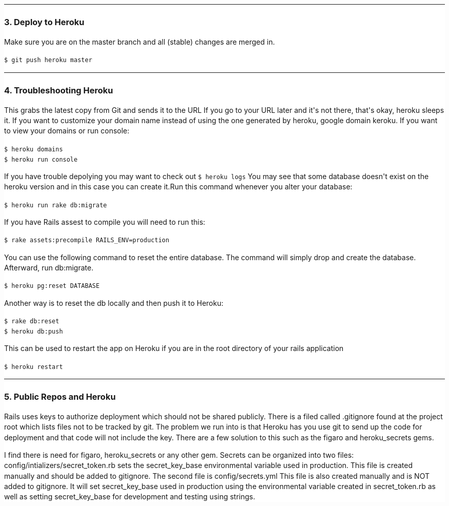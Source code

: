 --------------------------------------------------------------------------------
### 3. Deploy to Heroku

Make sure you are on the master branch and all (stable) changes are merged in. 

    $ git push heroku master
    
--------------------------------------------------------------------------------
### 4. Troubleshooting Heroku

This grabs the latest copy from Git and sends it to the URL
If you go to your URL later and it's not there, that's okay, heroku sleeps it.
If you want to customize your domain name instead of using the one generated by
heroku, google domain keroku. If you want to view your domains or run console:

    $ heroku domains
    $ heroku run console
    
If you have trouble depolying you may want to check out `$ heroku logs` You 
may see that some database doesn't exist on the heroku version and in this case 
you can create it.Run this command whenever you alter your database:

    $ heroku run rake db:migrate

If you have Rails assest to compile you will need to run this:

    $ rake assets:precompile RAILS_ENV=production
    
You can use the following command to reset the entire database. The command 
will simply drop and create the database. Afterward, run db:migrate. 

    $ heroku pg:reset DATABASE
    
Another way is to reset the db locally and then push it to Heroku:

    $ rake db:reset
    $ heroku db:push
    
This can be used to restart the app on Heroku if you are in the root directory 
of your rails application

    $ heroku restart

--------------------------------------------------------------------------------
### 5. Public Repos and Heroku

Rails uses keys to authorize deployment which should not be shared publicly. 
There is a filed called .gitignore found at the project root which lists files 
not to be tracked by git. The problem we run into is that Heroku has you use git 
to send up the code for deployment and that code will not include the key. There 
are a few solution to this such as the figaro and heroku_secrets gems. 

I find there is need for figaro, heroku\_secrets or any other gem. Secrets can be 
organized into two files: config/intializers/secret\_token.rb sets the 
secret\_key\_base environmental variable used in production. This file is created 
manually and should be added to gitignore. The second file is config/secrets.yml 
This file is also created manually and is NOT added to gitignore. It will set 
secret\_key\_base used in production using the environmental variable created in 
secret\_token.rb as well as setting secret\_key\_base for development and testing 
using strings. 
